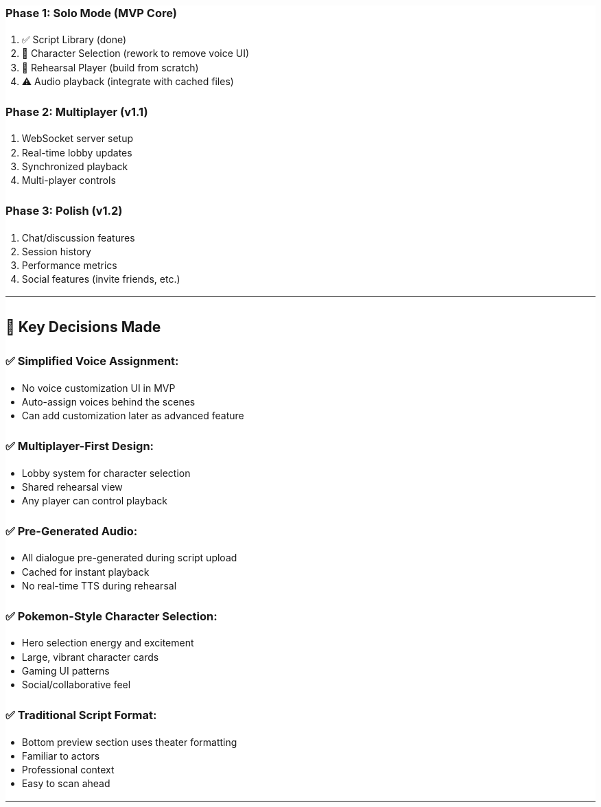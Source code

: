### Phase 1: Solo Mode (MVP Core)
1. ✅ Script Library (done)
2. 🔨 Character Selection (rework to remove voice UI)
3. 🔨 Rehearsal Player (build from scratch)
4. ⚠️ Audio playback (integrate with cached files)

### Phase 2: Multiplayer (v1.1)
1. WebSocket server setup
2. Real-time lobby updates
3. Synchronized playback
4. Multi-player controls

### Phase 3: Polish (v1.2)
1. Chat/discussion features
2. Session history
3. Performance metrics
4. Social features (invite friends, etc.)

---

## 📝 Key Decisions Made

### ✅ Simplified Voice Assignment:
- No voice customization UI in MVP
- Auto-assign voices behind the scenes
- Can add customization later as advanced feature

### ✅ Multiplayer-First Design:
- Lobby system for character selection
- Shared rehearsal view
- Any player can control playback

### ✅ Pre-Generated Audio:
- All dialogue pre-generated during script upload
- Cached for instant playback
- No real-time TTS during rehearsal

### ✅ Pokemon-Style Character Selection:
- Hero selection energy and excitement
- Large, vibrant character cards
- Gaming UI patterns
- Social/collaborative feel

### ✅ Traditional Script Format:
- Bottom preview section uses theater formatting
- Familiar to actors
- Professional context
- Easy to scan ahead

---